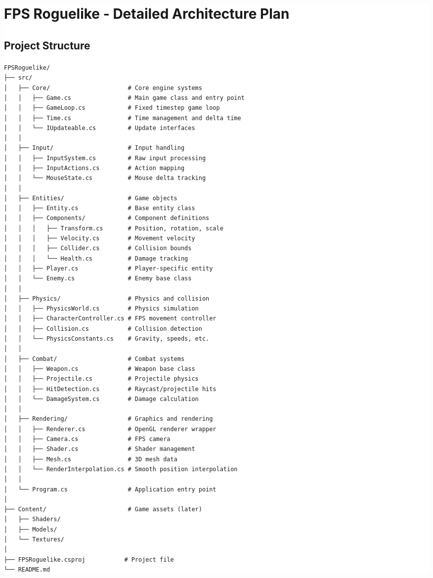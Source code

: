 # FPS Roguelike - Detailed Architecture Plan

## Project Structure

```
FPSRoguelike/
├── src/
│   ├── Core/                      # Core engine systems
│   │   ├── Game.cs                # Main game class and entry point
│   │   ├── GameLoop.cs            # Fixed timestep game loop
│   │   ├── Time.cs                # Time management and delta time
│   │   └── IUpdateable.cs         # Update interfaces
│   │
│   ├── Input/                     # Input handling
│   │   ├── InputSystem.cs         # Raw input processing
│   │   ├── InputActions.cs        # Action mapping
│   │   └── MouseState.cs          # Mouse delta tracking
│   │
│   ├── Entities/                  # Game objects
│   │   ├── Entity.cs              # Base entity class
│   │   ├── Components/            # Component definitions
│   │   │   ├── Transform.cs       # Position, rotation, scale
│   │   │   ├── Velocity.cs        # Movement velocity
│   │   │   ├── Collider.cs        # Collision bounds
│   │   │   └── Health.cs          # Damage tracking
│   │   ├── Player.cs              # Player-specific entity
│   │   └── Enemy.cs               # Enemy base class
│   │
│   ├── Physics/                   # Physics and collision
│   │   ├── PhysicsWorld.cs        # Physics simulation
│   │   ├── CharacterController.cs # FPS movement controller
│   │   ├── Collision.cs           # Collision detection
│   │   └── PhysicsConstants.cs    # Gravity, speeds, etc.
│   │
│   ├── Combat/                    # Combat systems
│   │   ├── Weapon.cs              # Weapon base class
│   │   ├── Projectile.cs          # Projectile physics
│   │   ├── HitDetection.cs        # Raycast/projectile hits
│   │   └── DamageSystem.cs        # Damage calculation
│   │
│   ├── Rendering/                 # Graphics and rendering
│   │   ├── Renderer.cs            # OpenGL renderer wrapper
│   │   ├── Camera.cs              # FPS camera
│   │   ├── Shader.cs              # Shader management
│   │   ├── Mesh.cs                # 3D mesh data
│   │   └── RenderInterpolation.cs # Smooth position interpolation
│   │
│   └── Program.cs                 # Application entry point
│
├── Content/                       # Game assets (later)
│   ├── Shaders/
│   ├── Models/
│   └── Textures/
│
├── FPSRoguelike.csproj           # Project file
└── README.md
```
